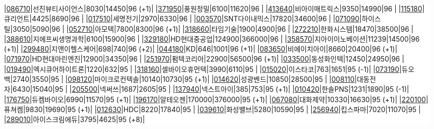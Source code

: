 |[086710](https://finance.daum.net/quotes/A086710)|선진뷰티사이언스|8030|14450|96 (+1)|
|[371950](https://finance.daum.net/quotes/A371950)|풍원정밀|6100|11620|96 |
|[413640](https://finance.daum.net/quotes/A413640)|비아이매트릭스|9350|14990|96 |
|[115180](https://finance.daum.net/quotes/A115180)|큐리언트|4425|8690|96 |
|[017510](https://finance.daum.net/quotes/A017510)|세명전기|2970|6330|96 |
|[003570](https://finance.daum.net/quotes/A003570)|SNT다이내믹스|17820|34600|96 |
|[071090](https://finance.daum.net/quotes/A071090)|하이스틸|3050|5090|96 |
|[052710](https://finance.daum.net/quotes/A052710)|아모텍|7800|8300|96 (+1)|
|[318660](https://finance.daum.net/quotes/A318660)|타임기술|1900|4900|96 |
|[272210](https://finance.daum.net/quotes/A272210)|한화시스템|18470|38500|96 |
|[388610](https://finance.daum.net/quotes/A388610)|지에프씨생명과학|6100|15900|96 |
|[329180](https://finance.daum.net/quotes/A329180)|HD현대중공업|124900|366000|96 |
|[358570](https://finance.daum.net/quotes/A358570)|지아이이노베이션|11239|14500|96 (+1)|
|[299480](https://finance.daum.net/quotes/A299480)|지앤이헬스케어|698|740|96 (+2)|
|[044180](https://finance.daum.net/quotes/A044180)|KD|646|1001|96 (+1)|
|[083650](https://finance.daum.net/quotes/A083650)|비에이치아이|8660|20400|96 (+1)|
|[071970](https://finance.daum.net/quotes/A071970)|HD현대마린엔진|12900|34350|96 |
|[251970](https://finance.daum.net/quotes/A251970)|펌텍코리아|22900|56500|96 (+1)|
|[033500](https://finance.daum.net/quotes/A033500)|동성화인텍|12450|24950|96 |
|[019490](https://finance.daum.net/quotes/A019490)|엑시큐어하이트론|1220|632|95 |
|[318160](https://finance.daum.net/quotes/A318160)|셀바이오휴먼텍|3990|6110|95 |
|[015020](https://finance.daum.net/quotes/A015020)|이스타코|763|1651|95 (-1)|
|[073190](https://finance.daum.net/quotes/A073190)|듀오백|2740|3550|95 |
|[098120](https://finance.daum.net/quotes/A098120)|마이크로컨텍솔|10140|10730|95 (+1)|
|[014620](https://finance.daum.net/quotes/A014620)|성광벤드|10850|28500|95 |
|[008110](https://finance.daum.net/quotes/A008110)|대동전자|6430|15040|95 |
|[205500](https://finance.daum.net/quotes/A205500)|넥써쓰|1687|2605|95 |
|[137940](https://finance.daum.net/quotes/A137940)|넥스트아이|385|753|95 (+1)|
|[010420](https://finance.daum.net/quotes/A010420)|한솔PNS|1231|1890|95 (-1)|
|[176750](https://finance.daum.net/quotes/A176750)|듀켐바이오|6990|11570|95 (+1)|
|[196170](https://finance.daum.net/quotes/A196170)|알테오젠|170000|376000|95 (+1)|
|[067080](https://finance.daum.net/quotes/A067080)|대화제약|10330|16630|95 (+1)|
|[220100](https://finance.daum.net/quotes/A220100)|퓨쳐켐|9830|19690|95 (+1)|
|[012630](https://finance.daum.net/quotes/A012630)|HDC|8220|17840|95 |
|[039610](https://finance.daum.net/quotes/A039610)|화성밸브|5280|10590|95 |
|[256940](https://finance.daum.net/quotes/A256940)|킵스파마|7020|11070|95 |
|[289010](https://finance.daum.net/quotes/A289010)|아이스크림에듀|3795|4625|95 (+8)|